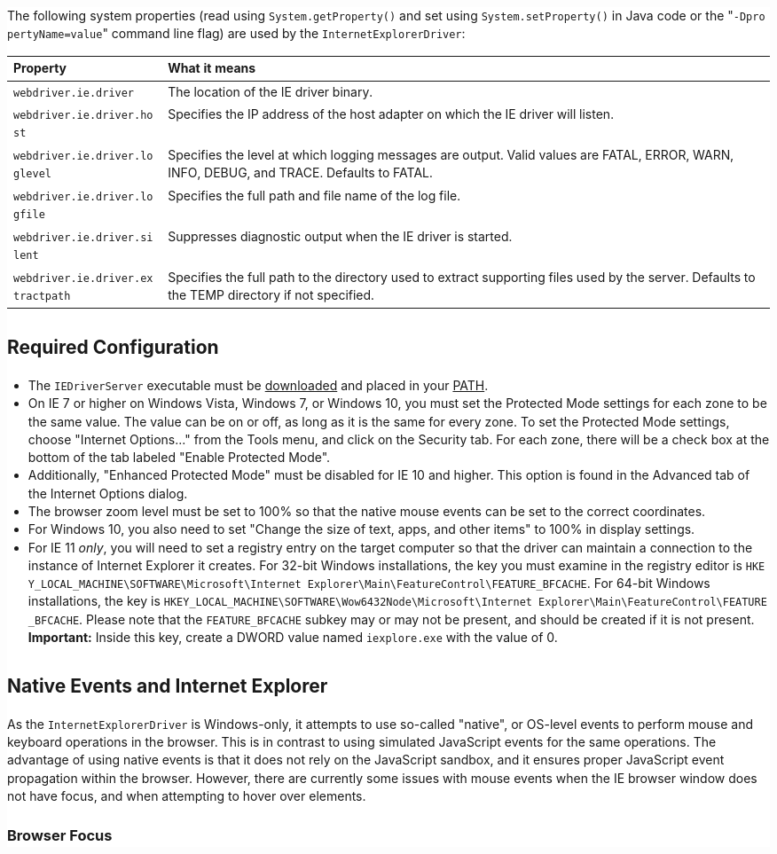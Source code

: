 The following system properties (read using `System.getProperty()` and set using
`System.setProperty()` in Java code or the "`-DpropertyName=value`" command line flag) 
are used by the `InternetExplorerDriver`:

| **Property** | **What it means** |
|:-------------|:------------------|
| `webdriver.ie.driver` | The location of the IE driver binary. |
| `webdriver.ie.driver.host` | Specifies the IP address of the host adapter on which the IE driver will listen. |
| `webdriver.ie.driver.loglevel` | Specifies the level at which logging messages are output. Valid values are FATAL, ERROR, WARN, INFO, DEBUG, and TRACE. Defaults to FATAL. |
| `webdriver.ie.driver.logfile` | Specifies the full path and file name of the log file. |
| `webdriver.ie.driver.silent` | Suppresses diagnostic output when the IE driver is started. |
| `webdriver.ie.driver.extractpath` | Specifies the full path to the directory used to extract supporting files used by the server. Defaults to the TEMP directory if not specified. |

## Required Configuration

* The `IEDriverServer` executable must be [downloaded](https://www.selenium.dev/downloads/) and placed in your [PATH](http://en.wikipedia.org/wiki/PATH_(variable)).
* On IE 7 or higher on Windows Vista, Windows 7, or Windows 10, you must set the Protected Mode settings for each zone to be the same value. The value can be on or off, as long as it is the same for every zone. To set the Protected Mode settings, choose "Internet Options..." from the Tools menu, and click on the Security tab. For each zone, there will be a check box at the bottom of the tab labeled "Enable Protected Mode".
* Additionally, "Enhanced Protected Mode" must be disabled for IE 10 and higher. This option is found in the Advanced tab of the Internet Options dialog.
* The browser zoom level must be set to 100% so that the native mouse events can be set to the correct coordinates.
* For Windows 10, you also need to set "Change the size of text, apps, and other items" to 100% in display settings.
* For IE 11 _only_, you will need to set a registry entry on the target computer so that the driver can maintain a connection to the instance of Internet Explorer it creates. For 32-bit Windows installations, the key you must examine in the registry editor is `HKEY_LOCAL_MACHINE\SOFTWARE\Microsoft\Internet Explorer\Main\FeatureControl\FEATURE_BFCACHE`. For 64-bit Windows installations, the key is `HKEY_LOCAL_MACHINE\SOFTWARE\Wow6432Node\Microsoft\Internet Explorer\Main\FeatureControl\FEATURE_BFCACHE`. Please note that the `FEATURE_BFCACHE` subkey may or may not be present, and should be created if it is not present. **Important:** Inside this key, create a DWORD value named `iexplore.exe` with the value of 0.

## Native Events and Internet Explorer

As the `InternetExplorerDriver` is Windows-only, it attempts to use so-called "native", or OS-level 
events to perform mouse and keyboard operations in the browser. This is in contrast to using 
simulated JavaScript events for the same operations. The advantage of using native events is that 
it does not rely on the JavaScript sandbox, and it ensures proper JavaScript event propagation 
within the browser. However, there are currently some issues with mouse events when the IE 
browser window does not have focus, and when attempting to hover over elements.

### Browser Focus
